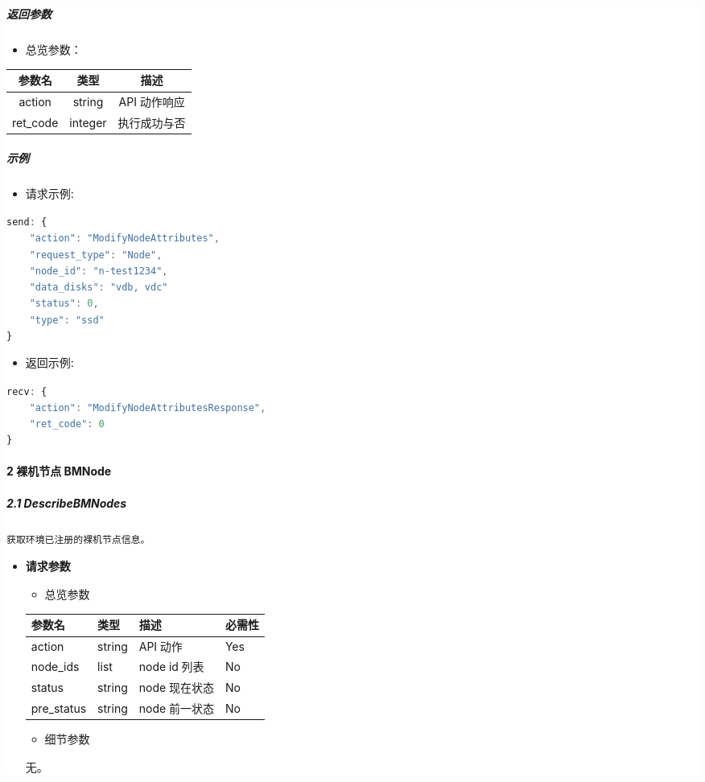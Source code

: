 ##### 返回参数

+ 总览参数：

| 参数名 | 类型 | 描述 |
| :----: | :----: | :----: |
| action | string | API 动作响应 |
| ret_code | integer | 执行成功与否 |

##### 示例

+ 请求示例:

```javascript
send: {
    "action": "ModifyNodeAttributes",
    "request_type": "Node",
    "node_id": "n-test1234",
    "data_disks": "vdb, vdc"
    "status": 0,
    "type": "ssd"
}
```

+ 返回示例:

```javascript
recv: {
    "action": "ModifyNodeAttributesResponse",
    "ret_code": 0
}
```

#### 2 裸机节点 BMNode

##### 2.1 DescribeBMNodes

    获取环境已注册的裸机节点信息。

* **请求参数**

    - 总览参数

    | 参数名      | 类型    | 描述        | 必需性 |
    | :----      | :----  | :----       | :----  |
    | action     | string | API 动作     | Yes    |
    | node_ids   | list   | node id 列表 | No     |
    | status     | string | node 现在状态 | No     |
    | pre_status | string | node 前一状态 | No     |

    - 细节参数

    无。
